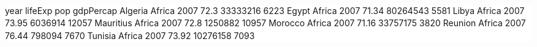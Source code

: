 <th align="center">year</th>
<th align="center">lifeExp</th>
<th align="center">pop</th>
<th align="center">gdpPercap</th>
</tr>
</thead>
<tbody>
<tr class="odd">
<td align="center">Algeria</td>
<td align="center">Africa</td>
<td align="center">2007</td>
<td align="center">72.3</td>
<td align="center">33333216</td>
<td align="center">6223</td>
</tr>
<tr class="even">
<td align="center">Egypt</td>
<td align="center">Africa</td>
<td align="center">2007</td>
<td align="center">71.34</td>
<td align="center">80264543</td>
<td align="center">5581</td>
</tr>
<tr class="odd">
<td align="center">Libya</td>
<td align="center">Africa</td>
<td align="center">2007</td>
<td align="center">73.95</td>
<td align="center">6036914</td>
<td align="center">12057</td>
</tr>
<tr class="even">
<td align="center">Mauritius</td>
<td align="center">Africa</td>
<td align="center">2007</td>
<td align="center">72.8</td>
<td align="center">1250882</td>
<td align="center">10957</td>
</tr>
<tr class="odd">
<td align="center">Morocco</td>
<td align="center">Africa</td>
<td align="center">2007</td>
<td align="center">71.16</td>
<td align="center">33757175</td>
<td align="center">3820</td>
</tr>
<tr class="even">
<td align="center">Reunion</td>
<td align="center">Africa</td>
<td align="center">2007</td>
<td align="center">76.44</td>
<td align="center">798094</td>
<td align="center">7670</td>
</tr>
<tr class="odd">
<td align="center">Tunisia</td>
<td align="center">Africa</td>
<td align="center">2007</td>
<td align="center">73.92</td>
<td align="center">10276158</td>
<td align="center">7093</td>
</tr>
</tbody>